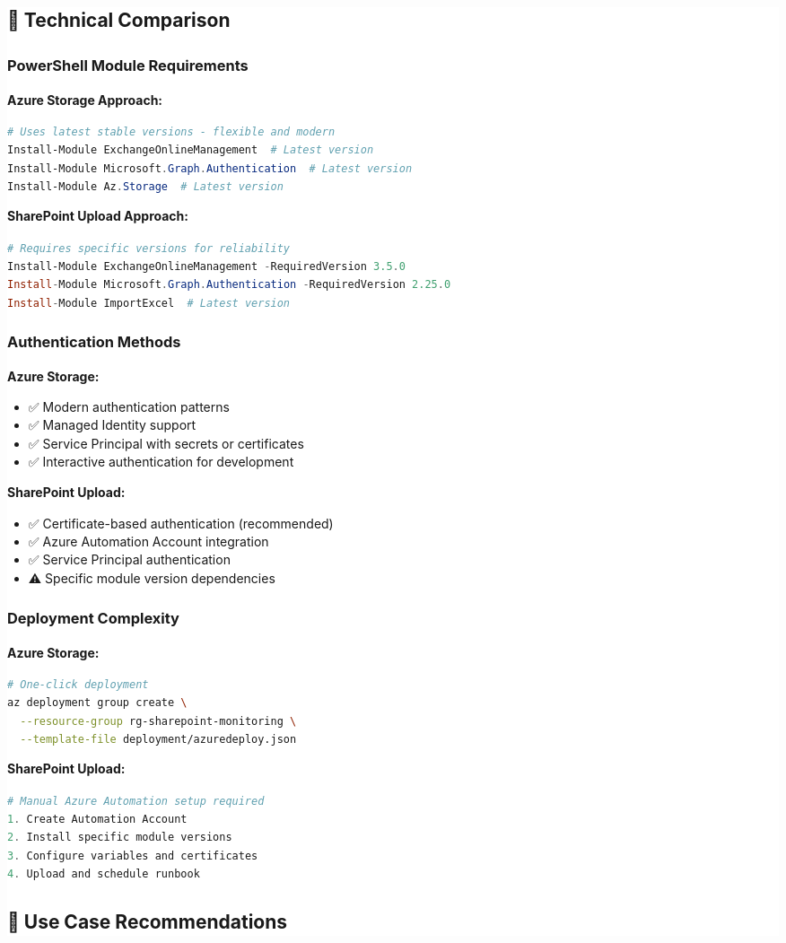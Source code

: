 ## 🔧 Technical Comparison

### PowerShell Module Requirements

**Azure Storage Approach:**
```powershell
# Uses latest stable versions - flexible and modern
Install-Module ExchangeOnlineManagement  # Latest version
Install-Module Microsoft.Graph.Authentication  # Latest version
Install-Module Az.Storage  # Latest version
```

**SharePoint Upload Approach:**
```powershell
# Requires specific versions for reliability
Install-Module ExchangeOnlineManagement -RequiredVersion 3.5.0
Install-Module Microsoft.Graph.Authentication -RequiredVersion 2.25.0
Install-Module ImportExcel  # Latest version
```

### Authentication Methods

**Azure Storage:**
- ✅ Modern authentication patterns
- ✅ Managed Identity support
- ✅ Service Principal with secrets or certificates
- ✅ Interactive authentication for development

**SharePoint Upload:**
- ✅ Certificate-based authentication (recommended)
- ✅ Azure Automation Account integration
- ✅ Service Principal authentication
- ⚠️ Specific module version dependencies

### Deployment Complexity

**Azure Storage:**
```bash
# One-click deployment
az deployment group create \
  --resource-group rg-sharepoint-monitoring \
  --template-file deployment/azuredeploy.json
```

**SharePoint Upload:**
```powershell
# Manual Azure Automation setup required
1. Create Automation Account
2. Install specific module versions
3. Configure variables and certificates
4. Upload and schedule runbook
```

## 🎯 Use Case Recommendations
